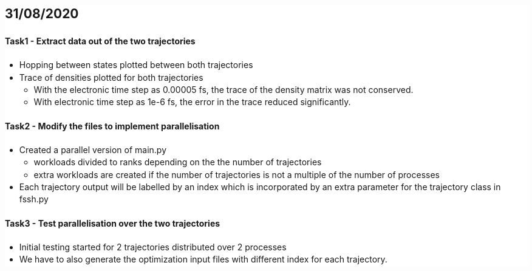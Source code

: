 ## 31/08/2020

#### Task1 - Extract data out of the two trajectories
- Hopping between states plotted between both trajectories
- Trace of densities plotted for both trajectories
  - With the electronic time step as 0.00005 fs, the trace of the density matrix was not conserved.
  - With electronic time step as 1e-6 fs, the error in the trace reduced significantly.

#### Task2 - Modify the files to implement parallelisation
- Created a parallel version of main.py
  - workloads divided to ranks depending on the the number of trajectories
  - extra workloads are created if the number of trajectories is not a multiple of the number of processes
- Each trajectory output will be labelled by an index which is incorporated by an extra parameter for the trajectory class in fssh.py

#### Task3 - Test parallelisation over the two trajectories
- Initial testing started for 2 trajectories distributed over 2 processes
- We have to also generate the optimization input files with different index for each trajectory.
